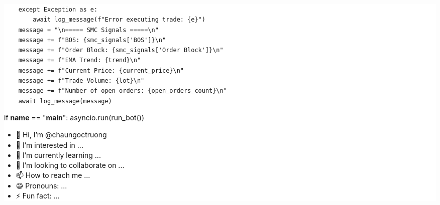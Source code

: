         except Exception as e:
            await log_message(f"Error executing trade: {e}")
        message = "\n===== SMC Signals =====\n"
        message += f"BOS: {smc_signals['BOS']}\n"
        message += f"Order Block: {smc_signals['Order Block']}\n"
        message += f"EMA Trend: {trend}\n"
        message += f"Current Price: {current_price}\n"
        message += f"Trade Volume: {lot}\n"
        message += f"Number of open orders: {open_orders_count}\n"
        await log_message(message)

if __name__ == "__main__":
    asyncio.run(run_bot())
    

- 👋 Hi, I’m @chaungoctruong
- 👀 I’m interested in ...
- 🌱 I’m currently learning ...
- 💞️ I’m looking to collaborate on ...
- 📫 How to reach me ...
- 😄 Pronouns: ...
- ⚡ Fun fact: ...


